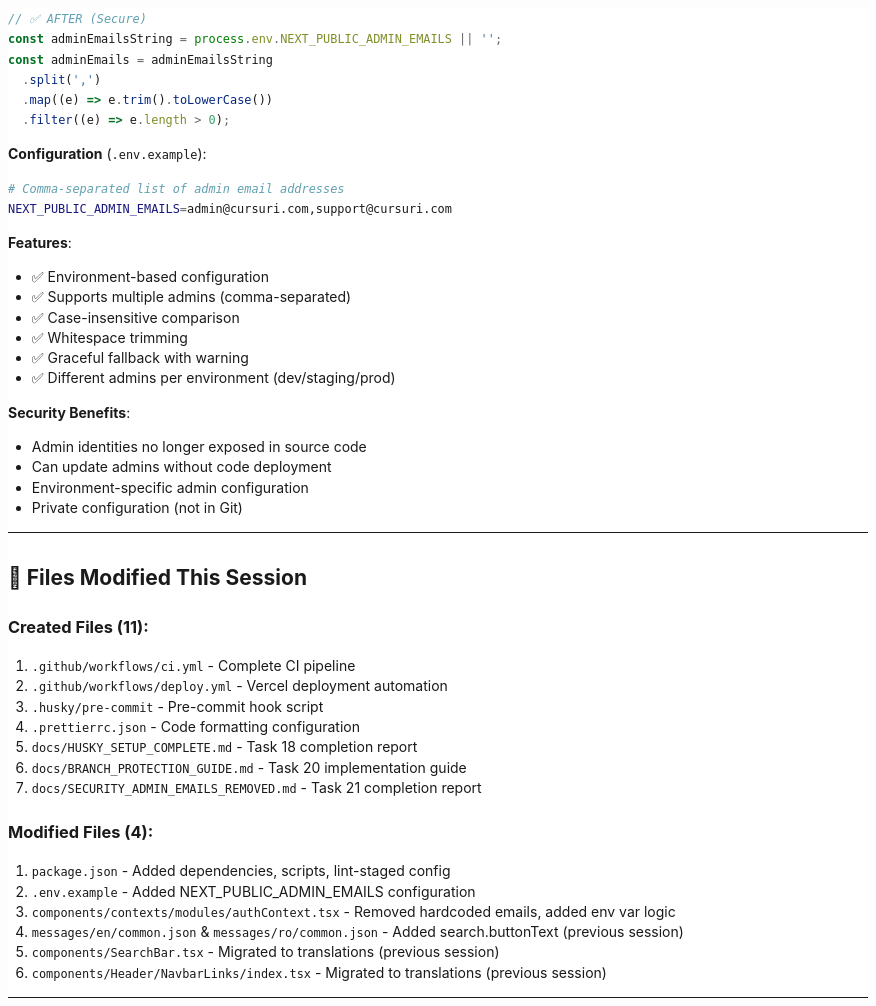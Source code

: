 ```typescript
// ✅ AFTER (Secure)
const adminEmailsString = process.env.NEXT_PUBLIC_ADMIN_EMAILS || '';
const adminEmails = adminEmailsString
  .split(',')
  .map((e) => e.trim().toLowerCase())
  .filter((e) => e.length > 0);
```

**Configuration** (`.env.example`):

```bash
# Comma-separated list of admin email addresses
NEXT_PUBLIC_ADMIN_EMAILS=admin@cursuri.com,support@cursuri.com
```

**Features**:

- ✅ Environment-based configuration
- ✅ Supports multiple admins (comma-separated)
- ✅ Case-insensitive comparison
- ✅ Whitespace trimming
- ✅ Graceful fallback with warning
- ✅ Different admins per environment (dev/staging/prod)

**Security Benefits**:

- Admin identities no longer exposed in source code
- Can update admins without code deployment
- Environment-specific admin configuration
- Private configuration (not in Git)

---

## 📂 Files Modified This Session

### Created Files (11):

1. `.github/workflows/ci.yml` - Complete CI pipeline
2. `.github/workflows/deploy.yml` - Vercel deployment automation
3. `.husky/pre-commit` - Pre-commit hook script
4. `.prettierrc.json` - Code formatting configuration
5. `docs/HUSKY_SETUP_COMPLETE.md` - Task 18 completion report
6. `docs/BRANCH_PROTECTION_GUIDE.md` - Task 20 implementation guide
7. `docs/SECURITY_ADMIN_EMAILS_REMOVED.md` - Task 21 completion report

### Modified Files (4):

1. `package.json` - Added dependencies, scripts, lint-staged config
2. `.env.example` - Added NEXT_PUBLIC_ADMIN_EMAILS configuration
3. `components/contexts/modules/authContext.tsx` - Removed hardcoded emails, added env var logic
4. `messages/en/common.json` & `messages/ro/common.json` - Added search.buttonText (previous session)
5. `components/SearchBar.tsx` - Migrated to translations (previous session)
6. `components/Header/NavbarLinks/index.tsx` - Migrated to translations (previous session)

---